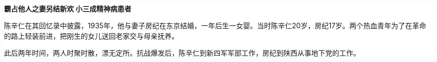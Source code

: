   </div>
  <div>
   <center>
    <div id="div-gpt-ad-1589559869784-0">
    </div>
   </center>
  </div>
 </center>
 <p>
  <strong>
   霸占他人之妻另结新欢 小三成精神病患者
  </strong>
 </p>
 <center>
  <div style="max-width: 632px;height:180px; display: none; text-align: center; margin: 0 auto; overflow: hidden;overflow-x: hidden;">
   <div id="taboola-midarticle-thumbnails" style="max-width: 632px;height:180px;overflow: hidden;overflow-x: hidden;">
   </div>
  </div>
  <div>
   <center>
    <div id="div-gpt-ad-1589559869784-0">
    </div>
   </center>
  </div>
 </center>
 <p>
  陈辛仁在其回忆录中披露，1935年，他与妻子房纪在东京结婚，一年后生一女婴。当时陈辛仁20岁，房纪17岁。两个热血青年为了在革命的路上轻装前进，把刚生的女儿送回老家交与母亲抚养。
 </p>
 <center>
  <div style="max-width: 632px;height:180px; display: none; text-align: center; margin: 0 auto; overflow: hidden;overflow-x: hidden;">
   <div id="taboola-midarticle-thumbnails" style="max-width: 632px;height:180px;overflow: hidden;overflow-x: hidden;">
   </div>
  </div>
  <div>
   <center>
    <div id="div-gpt-ad-1589559869784-0">
    </div>
   </center>
  </div>
 </center>
 <center>
  <ins class="adsbygoogle" data-ad-client="ca-pub-1276641434651360" data-ad-format="fluid" data-ad-layout="in-article" data-ad-slot="3646767294" style="display:block; text-align:center;">
  </ins>
 </center>
 <p>
  此后两年时间，两人时聚时散，漂无定所。抗战爆发后，陈辛仁到新四军军部工作，房纪到陕西从事地下党的工作。
 </p>
 <center>
  <div style="max-width: 632px;height:180px; display: none; text-align: center; margin: 0 auto; overflow: hidden;overflow-x: hidden;">
   <div id="taboola-midarticle-thumbnails" style="max-width: 632px;height:180px;overflow: hidden;overflow-x: hidden;">
   </div>
  </div>
  <div>
   <center>
    <div id="div-gpt-ad-1589559869784-0">
    </div>
   </center>